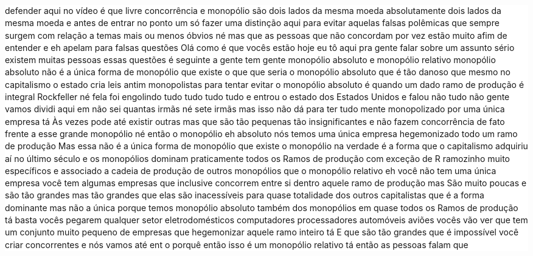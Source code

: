 defender aqui no vídeo é que livre
concorrência e monopólio são dois lados
da mesma moeda absolutamente dois lados
da mesma moeda e antes de entrar no
ponto um só fazer uma distinção aqui
para evitar aquelas falsas polêmicas que
sempre surgem com relação a temas mais
ou menos óbvios né mas que as pessoas
que não concordam por vez estão muito
afim de entender e eh apelam para falsas
questões Olá como é que vocês estão hoje
eu tô aqui pra gente falar sobre um
assunto sério existem muitas pessoas
essas questões é seguinte a gente tem
gente monopólio absoluto e monopólio
relativo monopólio absoluto não é a
única forma de monopólio que existe o
que que seria o monopólio absoluto que é
tão danoso que mesmo no capitalismo o
estado cria leis antim monopolistas para
tentar evitar o monopólio absoluto é
quando um dado ramo de produção é
integral Rockfeller né fela foi
engolindo tudo tudo tudo tudo e entrou o
estado dos Estados Unidos e falou não
tudo não gente vamos dividi aqui em não
sei quantas irmãs né sete irmãs mas isso
não dá para ter tudo mente monopolizado
por uma única empresa tá Às vezes pode
até existir outras mas que são tão
pequenas tão insignificantes e não fazem
concorrência de fato frente a esse
grande monopólio né então o monopólio eh
absoluto nós temos uma única empresa
hegemonizado todo um ramo de produção
Mas essa não é a única forma de
monopólio que existe o monopólio na
verdade é a forma que o capitalismo
adquiriu aí no último século e os
monopólios dominam praticamente todos os
Ramos de produção com exceção de R
ramozinho muito específicos e associado
a cadeia de produção de outros
monopólios que o monopólio relativo eh
você não tem uma única empresa você tem
algumas empresas que inclusive concorrem
entre si dentro aquele ramo de produção
mas São muito poucas e são tão grandes
mas tão grandes que elas são
inacessíveis para quase totalidade dos
outros capitalistas que é a forma
dominante mas não a única porque temos
monopólio absoluto também dos monopólios
em quase todos os Ramos de produção tá
basta vocês pegarem qualquer setor
eletrodomésticos computadores
processadores automóveis aviões vocês
vão ver que tem um conjunto muito
pequeno de empresas que hegemonizar
aquele ramo inteiro tá E que são tão
grandes que é impossível você criar
concorrentes e nós vamos até ent o
porquê então isso é um monopólio
relativo tá então as pessoas falam que